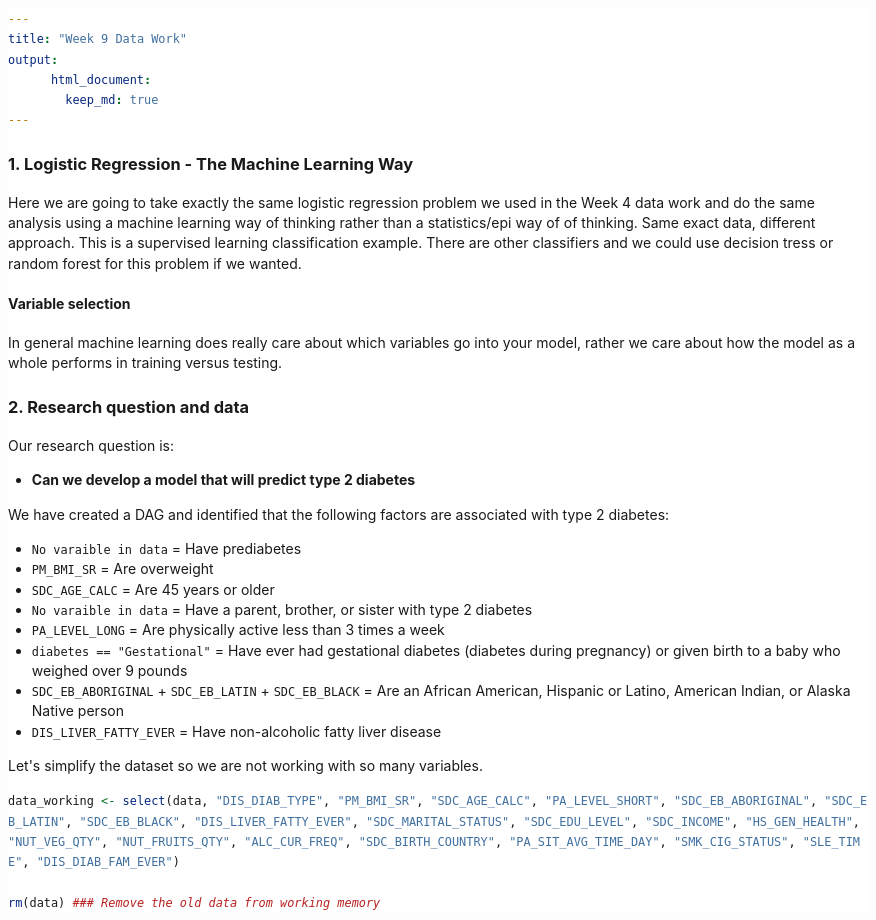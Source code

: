 ```yaml
---
title: "Week 9 Data Work"
output:
      html_document:
        keep_md: true
---
```




### 1. Logistic Regression - The Machine Learning Way
 
Here we are going to take exactly the same logistic regression problem we used in the Week 4 data work and do the same analysis using a machine learning way of thinking rather than a statistics/epi way of of thinking. Same exact data, different approach. This is a supervised learning classification example. There are other classifiers and we could use decision tress or random forest for this problem if we wanted. 

#### Variable selection

In general machine learning does really care about which variables go into your model, rather we care about how the model as a whole performs in training versus testing. 

### 2. Research question and data

Our research question is:  

- **Can we develop a model that will predict type 2 diabetes**

We have created a DAG and identified that the following factors are associated with type 2 diabetes:   

- `No varaible in data` = Have prediabetes
- `PM_BMI_SR` = Are overweight
- `SDC_AGE_CALC` = Are 45 years or older
- `No varaible in data` = Have a parent, brother, or sister with type 2 diabetes
- `PA_LEVEL_LONG` = Are physically active less than 3 times a week
- `diabetes == "Gestational"` = Have ever had gestational diabetes (diabetes during pregnancy) or given birth to a baby who weighed over 9 pounds
- `SDC_EB_ABORIGINAL` + `SDC_EB_LATIN` + `SDC_EB_BLACK` = Are an African American, Hispanic or Latino, American Indian, or Alaska Native person
- `DIS_LIVER_FATTY_EVER` = Have non-alcoholic fatty liver disease

Let's simplify the dataset so we are not working with so many variables. 


```r
data_working <- select(data, "DIS_DIAB_TYPE", "PM_BMI_SR", "SDC_AGE_CALC", "PA_LEVEL_SHORT", "SDC_EB_ABORIGINAL", "SDC_EB_LATIN", "SDC_EB_BLACK", "DIS_LIVER_FATTY_EVER", "SDC_MARITAL_STATUS", "SDC_EDU_LEVEL", "SDC_INCOME", "HS_GEN_HEALTH", "NUT_VEG_QTY", "NUT_FRUITS_QTY", "ALC_CUR_FREQ", "SDC_BIRTH_COUNTRY", "PA_SIT_AVG_TIME_DAY", "SMK_CIG_STATUS", "SLE_TIME", "DIS_DIAB_FAM_EVER")

rm(data) ### Remove the old data from working memory
```
